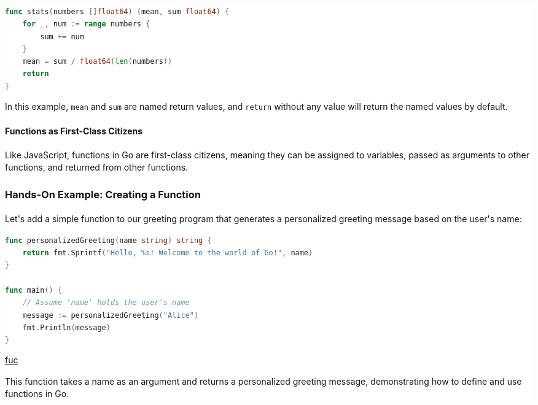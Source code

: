 ```go
func stats(numbers []float64) (mean, sum float64) {
    for _, num := range numbers {
        sum += num
    }
    mean = sum / float64(len(numbers))
    return
}
```

In this example, `mean` and `sum` are named return values, and `return` without any value will return the named values by default.

#### Functions as First-Class Citizens

Like JavaScript, functions in Go are first-class citizens, meaning they can be assigned to variables, passed as arguments to other functions, and returned from other functions.

### Hands-On Example: Creating a Function

Let's add a simple function to our greeting program that generates a personalized greeting message based on the user's name:

```go
func personalizedGreeting(name string) string {
    return fmt.Sprintf("Hello, %s! Welcome to the world of Go!", name)
}

func main() {
    // Assume 'name' holds the user's name
    message := personalizedGreeting("Alice")
    fmt.Println(message)
}
```
[fuc](https://goplay.tools/snippet/UCPdVNrl0-P ':include :type=iframe width=100% height=600px')

This function takes a name as an argument and returns a personalized greeting message, demonstrating how to define and use functions in Go.


